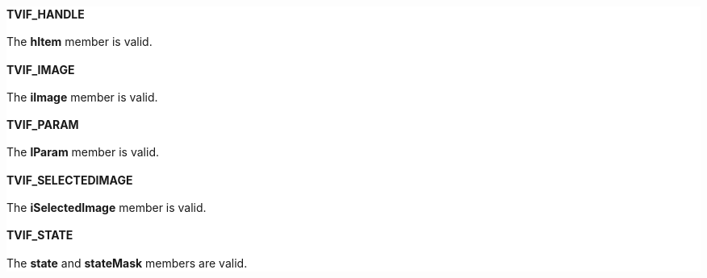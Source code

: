 </td>
</tr>
<tr>
<td width="40%"><a id="TVIF_HANDLE"></a><a id="tvif_handle"></a><dl>
<dt><b>TVIF_HANDLE</b></dt>
</dl>
</td>
<td width="60%">
The 
						<b>hItem</b> member is valid.

</td>
</tr>
<tr>
<td width="40%"><a id="TVIF_IMAGE"></a><a id="tvif_image"></a><dl>
<dt><b>TVIF_IMAGE</b></dt>
</dl>
</td>
<td width="60%">
The 
						<b>iImage</b> member is valid.

</td>
</tr>
<tr>
<td width="40%"><a id="TVIF_PARAM"></a><a id="tvif_param"></a><dl>
<dt><b>TVIF_PARAM</b></dt>
</dl>
</td>
<td width="60%">
The 
						<b>lParam</b> member is valid.

</td>
</tr>
<tr>
<td width="40%"><a id="TVIF_SELECTEDIMAGE"></a><a id="tvif_selectedimage"></a><dl>
<dt><b>TVIF_SELECTEDIMAGE</b></dt>
</dl>
</td>
<td width="60%">
The 
						<b>iSelectedImage</b> member is valid.

</td>
</tr>
<tr>
<td width="40%"><a id="TVIF_STATE"></a><a id="tvif_state"></a><dl>
<dt><b>TVIF_STATE</b></dt>
</dl>
</td>
<td width="60%">
The 
						<b>state</b> and 
						<b>stateMask</b> members are valid.
